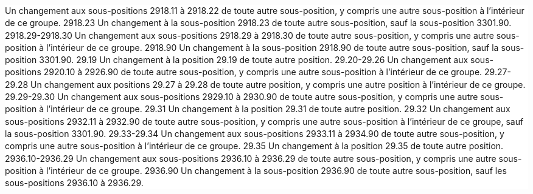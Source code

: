 <td>Un changement aux sous-positions 2918.11 à 2918.22 de toute autre sous-position, y compris une autre sous-position à l’intérieur de ce groupe.</td>
</tr>
<tr>
<td>2918.23</td>
<td>Un changement à la sous-position 2918.23 de toute autre sous-position, sauf la sous-position 3301.90.</td>
</tr>
<tr>
<td>2918.29-2918.30</td>
<td>Un changement aux sous-positions 2918.29 à 2918.30 de toute autre sous-position, y compris une autre sous-position à l’intérieur de ce groupe.</td>
</tr>
<tr>
<td>2918.90</td>
<td>Un changement à la sous-position 2918.90 de toute autre sous-position, sauf la sous-position 3301.90.</td>
</tr>
<tr>
<td>29.19</td>
<td>Un changement à la position 29.19 de toute autre position.</td>
</tr>
<tr>
<td>29.20-29.26</td>
<td>Un changement aux sous-positions 2920.10 à 2926.90 de toute autre sous-position, y compris une autre sous-position à l’intérieur de ce groupe.</td>
</tr>
<tr>
<td>29.27-29.28</td>
<td>Un changement aux positions 29.27 à 29.28 de toute autre position, y compris une autre position à l’intérieur de ce groupe.</td>
</tr>
<tr>
<td>29.29-29.30</td>
<td>Un changement aux sous-positions 2929.10 à 2930.90 de toute autre sous-position, y compris une autre sous-position à l’intérieur de ce groupe.</td>
</tr>
<tr>
<td>29.31</td>
<td>Un changement à la position 29.31 de toute autre position.</td>
</tr>
<tr>
<td>29.32</td>
<td>Un changement aux sous-positions 2932.11 à 2932.90 de toute autre sous-position, y compris une autre sous-position à l’intérieur de ce groupe, sauf la sous-position 3301.90.</td>
</tr>
<tr>
<td>29.33-29.34</td>
<td>Un changement aux sous-positions 2933.11 à 2934.90 de toute autre sous-position, y compris une autre sous-position à l’intérieur de ce groupe.</td>
</tr>
<tr>
<td>29.35</td>
<td>Un changement à la position 29.35 de toute autre position.</td>
</tr>
<tr>
<td>2936.10-2936.29</td>
<td>Un changement aux sous-positions 2936.10 à 2936.29 de toute autre sous-position, y compris une autre sous-position à l’intérieur de ce groupe.</td>
</tr>
<tr>
<td>2936.90</td>
<td>Un changement à la sous-position 2936.90 de toute autre sous-position, sauf les sous-positions 2936.10 à 2936.29.</td>